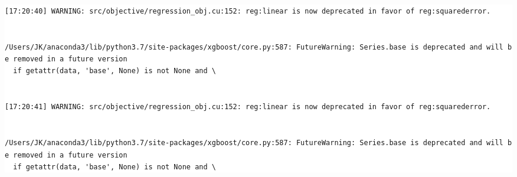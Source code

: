 
    [17:20:40] WARNING: src/objective/regression_obj.cu:152: reg:linear is now deprecated in favor of reg:squarederror.


    /Users/JK/anaconda3/lib/python3.7/site-packages/xgboost/core.py:587: FutureWarning: Series.base is deprecated and will be removed in a future version
      if getattr(data, 'base', None) is not None and \


    [17:20:41] WARNING: src/objective/regression_obj.cu:152: reg:linear is now deprecated in favor of reg:squarederror.


    /Users/JK/anaconda3/lib/python3.7/site-packages/xgboost/core.py:587: FutureWarning: Series.base is deprecated and will be removed in a future version
      if getattr(data, 'base', None) is not None and \


